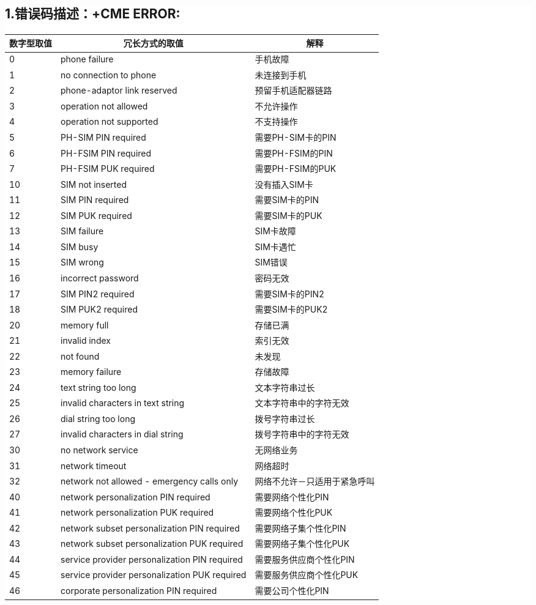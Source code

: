 ## 1.错误码描述：+CME ERROR:<err>
| 数字型<err>取值 | 冗长方式的<err>取值                           | 解释                              |
| --------------- | --------------------------------------------- | --------------------------------- |
| 0               | phone failure                                 | 手机故障                          |
| 1               | no connection to phone                        | 未连接到手机                      |
| 2               | phone-adaptor link reserved                   | 预留手机适配器链路                |
| 3               | operation not allowed                         | 不允许操作                        |
| 4               | operation not supported                       | 不支持操作                        |
| 5               | PH-SIM PIN required                           | 需要PH-SIM卡的PIN                 |
| 6               | PH-FSIM PIN required                          | 需要PH-FSIM的PIN                  |
| 7               | PH-FSIM PUK required                          | 需要PH-FSIM的PUK                  |
| 10              | SIM not inserted                              | 没有插入SIM卡                     |
| 11              | SIM PIN required                              | 需要SIM卡的PIN                    |
| 12              | SIM PUK required                              | 需要SIM卡的PUK                    |
| 13              | SIM failure                                   | SIM卡故障                         |
| 14              | SIM busy                                      | SIM卡遇忙                         |
| 15              | SIM wrong                                     | SIM错误                           |
| 16              | incorrect password                            | 密码无效                          |
| 17              | SIM PIN2 required                             | 需要SIM卡的PIN2                   |
| 18              | SIM PUK2 required                             | 需要SIM卡的PUK2                   |
| 20              | memory full                                   | 存储已满                          |
| 21              | invalid index                                 | 索引无效                          |
| 22              | not found                                     | 未发现                            |
| 23              | memory failure                                | 存储故障                          |
| 24              | text string too long                          | 文本字符串过长                    |
| 25              | invalid characters in text string             | 文本字符串中的字符无效            |
| 26              | dial string too long                          | 拨号字符串过长                    |
| 27              | invalid characters in dial string             | 拨号字符串中的字符无效            |
| 30              | no network service                            | 无网络业务                        |
| 31              | network timeout                               | 网络超时                          |
| 32              | network not allowed - emergency calls only    | 网络不允许－只适用于紧急呼叫      |
| 40              | network personalization PIN required          | 需要网络个性化PIN                 |
| 41              | network personalization PUK required          | 需要网络个性化PUK                 |
| 42              | network subset personalization PIN required   | 需要网络子集个性化PIN             |
| 43              | network subset personalization PUK required   | 需要网络子集个性化PUK             |
| 44              | service provider personalization PIN required | 需要服务供应商个性化PIN           |
| 45              | service provider personalization PUK required | 需要服务供应商个性化PUK           |
| 46              | corporate personalization PIN required        | 需要公司个性化PIN                 |